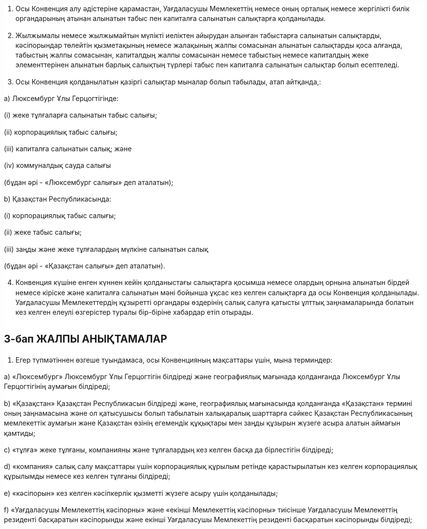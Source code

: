 1. Осы Конвенция алу әдістеріне қарамастан, Уағдаласушы Мемлекеттің немесе оның орталық немесе жергілікті билік органдарының атынан алынатын табыс пен капиталға салынатын салықтарға қолданылады.

2. Жылжымалы немесе жылжымайтын мүлікті иеліктен айырудан алынған табыстарға салынатын салықтарды, кәсіпорындар төлейтін қызметақының немесе жалақының жалпы сомасынан алынатын салықтарды қоса алғанда, табыстың жалпы сомасынан, капиталдың жалпы сомасынан немесе табыстың немесе капиталдың жеке элементтерінен алынатын барлық салықтың түрлері табыс пен капиталға салынатын салықтар болып есептеледі.

3. Осы Конвенция қолданылатын қазіргі салықтар мыналар болып табылады, атап айтқанда,:

a) Люксембург Ұлы Герцогтігінде:

(і) жеке тұлғаларға салынатын табыс салығы;

(іі) корпорациялық табыс салығы;

(ііі) капиталға салынатын салық; және

(iv) коммуналдық caуда салығы

(бұдан әрі - «Люксембург салығы» деп аталатын);

b) Қазақстан Республикасында:

(і) корпорациялық табыс салығы;

(іі) жеке табыс салығы;

(ііі) заңды және жеке тұлғалардың мүлкіне салынатын салық

(бұдан әрі - «Қазақстан салығы» деп аталатын).

4. Конвенция күшіне енген күннен кейін қолданыстағы салықтарға қосымша немесе олардың орнына алынатын бірдей немесе кіріске және капиталға салынатын мәні бойынша ұқсас кез келген салықтарға да осы Конвенция қолданылады. Уағдаласушы Мемлекеттердің құзыретті органдары өздерінің салық салуға қатысты ұлттық заңнамаларында болатын кез келген елеулі өзгерістер туралы бір-біріне хабардар етіп отырады.

## 3-бап ЖАЛПЫ АНЫҚТАМАЛАР

1. Егер түпмәтіннен өзгеше туындамаса, осы Конвенцияның мақсаттары үшін, мына терминдер:

а) «Люксембург» Люксембург Ұлы Герцогтігін білдіреді және географиялық мағынада қолданғанда Люксембург Ұлы Герцогтігінің аумағын білдіреді;

b) «Қазақстан» Қазақстан Республикасын білдіреді және, географиялық мағынасында қолданғанда «Қазақстан» термині оның заңнамасына және ол қатысушысы болып табылатын халықаралық шарттарға сәйкес Қазақстан Республикасының мемлекеттік аумағын және Қазақстан өзінің егемендік құқықтары мен заңды құзырын жүзеге асыра алатын аймағын қамтиды;

с) «тұлға» жеке тұлғаны, компанияны және тұлғалардың кез келген басқа да бірлестігін білдіреді;

d) «компания» салық салу мақсаттары үшін корпорациялық құрылым ретінде қарастырылатын кез келген корпорациялық құрылымды немесе кез келген тұлғаны білдіреді;

e) «кәсіпорын» кез келген кәсіпкерлік қызметті жүзеге асыру үшін қолданылады;

f) «Уағдаласушы Мемлекеттің кәсіпорны» және «екінші Мемлекеттің кәсіпорны» тиісінше Уағдаласушы Мемлекеттің резиденті басқаратын кәсіпорынды және екінші Уағдаласушы Мемлекеттің резиденті басқаратын кәсіпорынды білдіреді;
